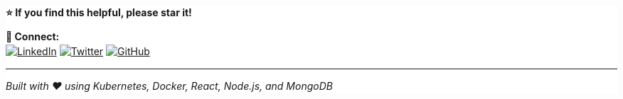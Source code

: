 **⭐ If you find this helpful, please star it!**

**🔗 Connect:**  
[![LinkedIn](https://img.shields.io/badge/LinkedIn-0077B5?style=flat&logo=linkedin&logoColor=white)](https://linkedin.com/in/YOUR-PROFILE)
[![Twitter](https://img.shields.io/badge/Twitter-1DA1F2?style=flat&logo=twitter&logoColor=white)](https://twitter.com/YOUR-HANDLE)
[![GitHub](https://img.shields.io/badge/GitHub-100000?style=flat&logo=github&logoColor=white)](https://github.com/YOUR-USERNAME)

---

*Built with ❤️ using Kubernetes, Docker, React, Node.js, and MongoDB*